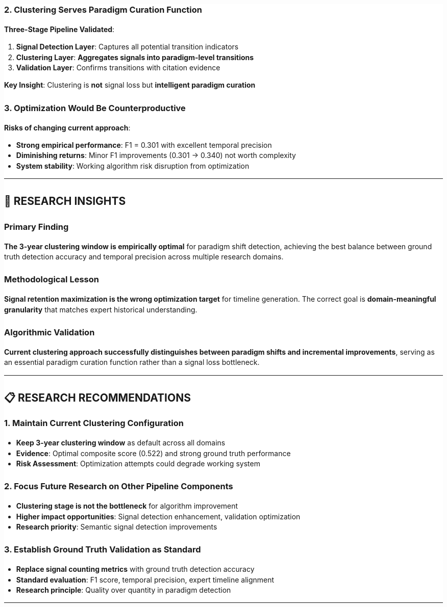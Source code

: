 ### **2. Clustering Serves Paradigm Curation Function**

**Three-Stage Pipeline Validated**:
1. **Signal Detection Layer**: Captures all potential transition indicators
2. **Clustering Layer**: **Aggregates signals into paradigm-level transitions**
3. **Validation Layer**: Confirms transitions with citation evidence

**Key Insight**: Clustering is **not** signal loss but **intelligent paradigm curation**

### **3. Optimization Would Be Counterproductive**

**Risks of changing current approach**:
- **Strong empirical performance**: F1 = 0.301 with excellent temporal precision
- **Diminishing returns**: Minor F1 improvements (0.301 → 0.340) not worth complexity
- **System stability**: Working algorithm risk disruption from optimization

---

## **🔄 RESEARCH INSIGHTS**

### **Primary Finding**
**The 3-year clustering window is empirically optimal** for paradigm shift detection, achieving the best balance between ground truth detection accuracy and temporal precision across multiple research domains.

### **Methodological Lesson**
**Signal retention maximization is the wrong optimization target** for timeline generation. The correct goal is **domain-meaningful granularity** that matches expert historical understanding.

### **Algorithmic Validation**
**Current clustering approach successfully distinguishes between paradigm shifts and incremental improvements**, serving as an essential paradigm curation function rather than a signal loss bottleneck.

---

## **📋 RESEARCH RECOMMENDATIONS**

### **1. Maintain Current Clustering Configuration**
- **Keep 3-year clustering window** as default across all domains
- **Evidence**: Optimal composite score (0.522) and strong ground truth performance
- **Risk Assessment**: Optimization attempts could degrade working system

### **2. Focus Future Research on Other Pipeline Components**
- **Clustering stage is not the bottleneck** for algorithm improvement
- **Higher impact opportunities**: Signal detection enhancement, validation optimization
- **Research priority**: Semantic signal detection improvements

### **3. Establish Ground Truth Validation as Standard**
- **Replace signal counting metrics** with ground truth detection accuracy
- **Standard evaluation**: F1 score, temporal precision, expert timeline alignment
- **Research principle**: Quality over quantity in paradigm detection

---